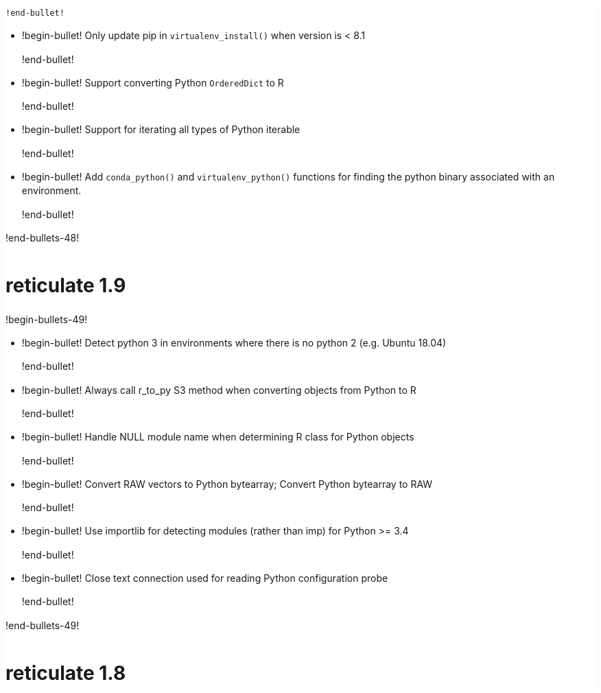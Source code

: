     !end-bullet!
-   !begin-bullet!
    Only update pip in `virtualenv_install()` when version is \< 8.1

    !end-bullet!
-   !begin-bullet!
    Support converting Python `OrderedDict` to R

    !end-bullet!
-   !begin-bullet!
    Support for iterating all types of Python iterable

    !end-bullet!
-   !begin-bullet!
    Add `conda_python()` and `virtualenv_python()` functions for finding
    the python binary associated with an environment.

    !end-bullet!

!end-bullets-48!

# reticulate 1.9

!begin-bullets-49!

-   !begin-bullet!
    Detect python 3 in environments where there is no python 2
    (e.g. Ubuntu 18.04)

    !end-bullet!
-   !begin-bullet!
    Always call r_to_py S3 method when converting objects from Python to
    R

    !end-bullet!
-   !begin-bullet!
    Handle NULL module name when determining R class for Python objects

    !end-bullet!
-   !begin-bullet!
    Convert RAW vectors to Python bytearray; Convert Python bytearray to
    RAW

    !end-bullet!
-   !begin-bullet!
    Use importlib for detecting modules (rather than imp) for Python \>=
    3.4

    !end-bullet!
-   !begin-bullet!
    Close text connection used for reading Python configuration probe

    !end-bullet!

!end-bullets-49!

# reticulate 1.8
